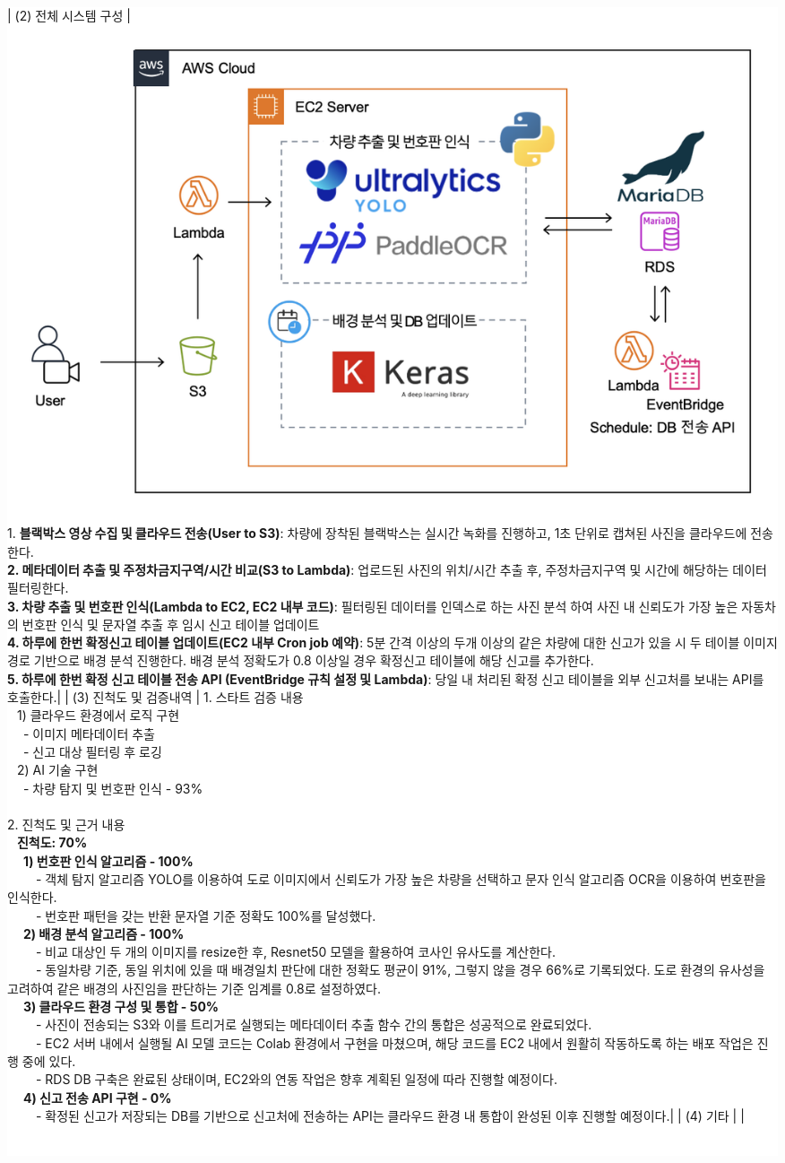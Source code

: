 | (2) 전체 시스템 구성 | ![SW 시스템 구성](SystemArchitecture.png) <br> 1. **블랙박스 영상 수집 및 클라우드 전송(User to S3)**: 차량에 장착된 블랙박스는 실시간 녹화를 진행하고, 1초 단위로 캡쳐된 사진을 클라우드에 전송한다. <br> **2. 메타데이터 추출 및 주정차금지구역/시간 비교(S3 to Lambda)**: 업로드된 사진의 위치/시간 추출 후, 주정차금지구역 및 시간에 해당하는 데이터 필터링한다. <br> **3. 차량 추출 및 번호판 인식(Lambda to EC2, EC2 내부 코드)**: 필터링된 데이터를 인덱스로 하는 사진 분석 하여 사진 내 신뢰도가 가장 높은 자동차의 번호판 인식 및 문자열 추출 후 임시 신고 테이블 업데이트 <br> **4. 하루에 한번 확정신고 테이블 업데이트(EC2 내부 Cron job 예약)**: 5분 간격 이상의 두개 이상의 같은 차량에 대한 신고가 있을 시 두 테이블 이미지 경로 기반으로 배경 분석 진행한다. 배경 분석 정확도가 0.8 이상일 경우 확정신고 테이블에 해당 신고를 추가한다. <br> **5. 하루에 한번 확정 신고 테이블 전송 API (EventBridge 규칙 설정 및 Lambda)**: 당일 내 처리된 확정 신고 테이블을 외부 신고처를 보내는 API를 호출한다.|
| (3) 진척도 및 검증내역 | 1. 스타트 검증 내용 <br>&ensp; 1) 클라우드 환경에서 로직 구현 <br>&emsp; - 이미지 메타데이터 추출 <br>&emsp; - 신고 대상 필터링 후 로깅 <br>&ensp; 2)  AI 기술 구현 <br>&emsp; - 차량 탐지 및 번호판 인식 - 93% <br><br> 2. 진척도 및 근거 내용 <br>&ensp; **진척도: 70%** <br>&emsp; **1) 번호판 인식 알고리즘 - 100%** <br>&emsp;&emsp; - 객체 탐지 알고리즘 YOLO를 이용하여 도로 이미지에서 신뢰도가 가장 높은 차량을 선택하고 문자 인식 알고리즘 OCR을 이용하여 번호판을 인식한다. <br>&emsp;&emsp; - 번호판 패턴을 갖는 반환 문자열 기준 정확도 100%를 달성했다. <br>&emsp; **2) 배경 분석 알고리즘 - 100%** <br>&emsp;&emsp; - 비교 대상인 두 개의 이미지를 resize한 후, Resnet50 모델을 활용하여 코사인 유사도를 계산한다. <br>&emsp;&emsp; - 동일차량 기준, 동일 위치에 있을 때 배경일치 판단에 대한 정확도 평균이 91%, 그렇지 않을 경우 66%로 기록되었다. 도로 환경의 유사성을 고려하여 같은 배경의 사진임을 판단하는 기준 임계를 0.8로 설정하였다. <br>&emsp; **3) 클라우드 환경 구성 및 통합 - 50%** <br>&emsp;&emsp; - 사진이 전송되는 S3와 이를 트리거로 실행되는 메타데이터 추출 함수 간의 통합은 성공적으로 완료되었다. <br>&emsp;&emsp; - EC2 서버 내에서 실행될 AI 모델 코드는 Colab 환경에서 구현을 마쳤으며, 해당 코드를 EC2 내에서 원활히 작동하도록 하는 배포 작업은 진행 중에 있다. <br>&emsp;&emsp; - RDS DB 구축은 완료된 상태이며, EC2와의 연동 작업은 향후 계획된 일정에 따라 진행할 예정이다. <br>&emsp; **4) 신고 전송 API 구현 - 0%** <br>&emsp;&emsp; - 확정된 신고가 저장되는 DB를 기반으로 신고처에 전송하는 API는 클라우드 환경 내 통합이 완성된 이후 진행할 예정이다.|
| (4) 기타 |  |

<br>
